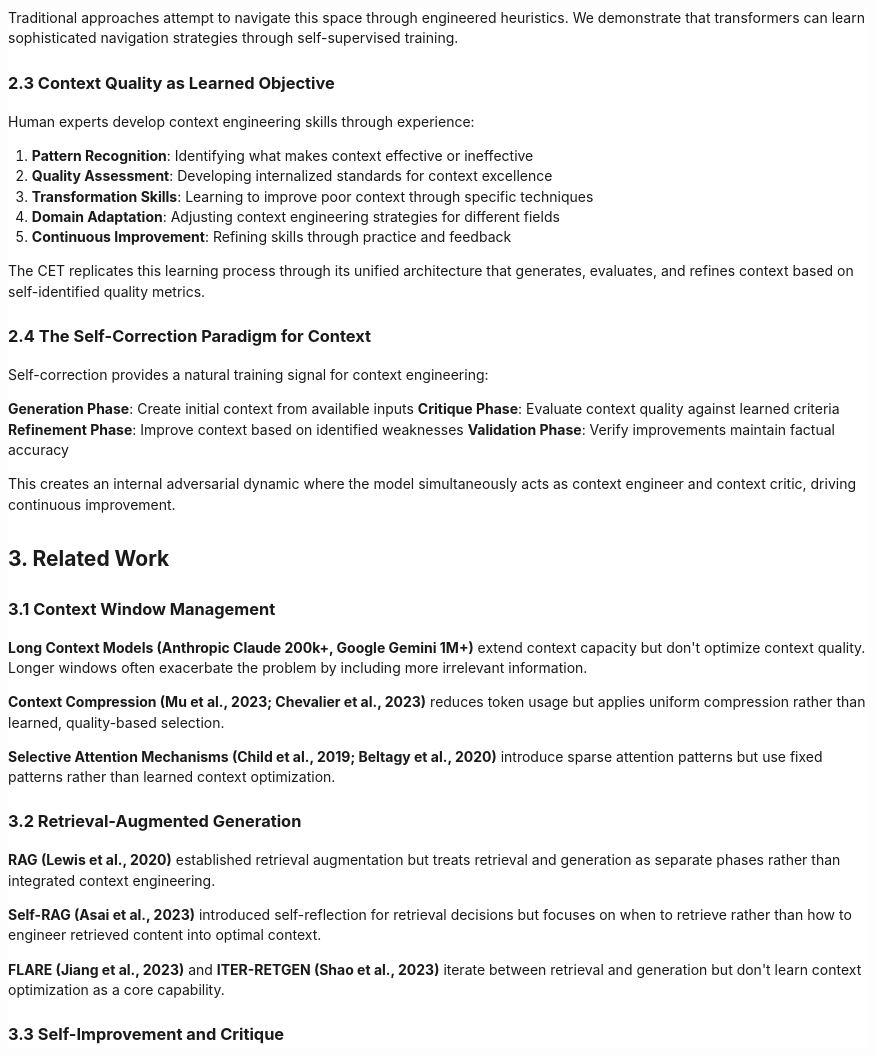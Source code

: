 Traditional approaches attempt to navigate this space through engineered heuristics. We demonstrate that transformers can learn sophisticated navigation strategies through self-supervised training.

### 2.3 Context Quality as Learned Objective

Human experts develop context engineering skills through experience:

1. **Pattern Recognition**: Identifying what makes context effective or ineffective
2. **Quality Assessment**: Developing internalized standards for context excellence
3. **Transformation Skills**: Learning to improve poor context through specific techniques
4. **Domain Adaptation**: Adjusting context engineering strategies for different fields
5. **Continuous Improvement**: Refining skills through practice and feedback

The CET replicates this learning process through its unified architecture that generates, evaluates, and refines context based on self-identified quality metrics.

### 2.4 The Self-Correction Paradigm for Context

Self-correction provides a natural training signal for context engineering:

**Generation Phase**: Create initial context from available inputs
**Critique Phase**: Evaluate context quality against learned criteria
**Refinement Phase**: Improve context based on identified weaknesses
**Validation Phase**: Verify improvements maintain factual accuracy

This creates an internal adversarial dynamic where the model simultaneously acts as context engineer and context critic, driving continuous improvement.

## 3. Related Work

### 3.1 Context Window Management

**Long Context Models (Anthropic Claude 200k+, Google Gemini 1M+)** extend context capacity but don't optimize context quality. Longer windows often exacerbate the problem by including more irrelevant information.

**Context Compression (Mu et al., 2023; Chevalier et al., 2023)** reduces token usage but applies uniform compression rather than learned, quality-based selection.

**Selective Attention Mechanisms (Child et al., 2019; Beltagy et al., 2020)** introduce sparse attention patterns but use fixed patterns rather than learned context optimization.

### 3.2 Retrieval-Augmented Generation

**RAG (Lewis et al., 2020)** established retrieval augmentation but treats retrieval and generation as separate phases rather than integrated context engineering.

**Self-RAG (Asai et al., 2023)** introduced self-reflection for retrieval decisions but focuses on when to retrieve rather than how to engineer retrieved content into optimal context.

**FLARE (Jiang et al., 2023)** and **ITER-RETGEN (Shao et al., 2023)** iterate between retrieval and generation but don't learn context optimization as a core capability.

### 3.3 Self-Improvement and Critique
